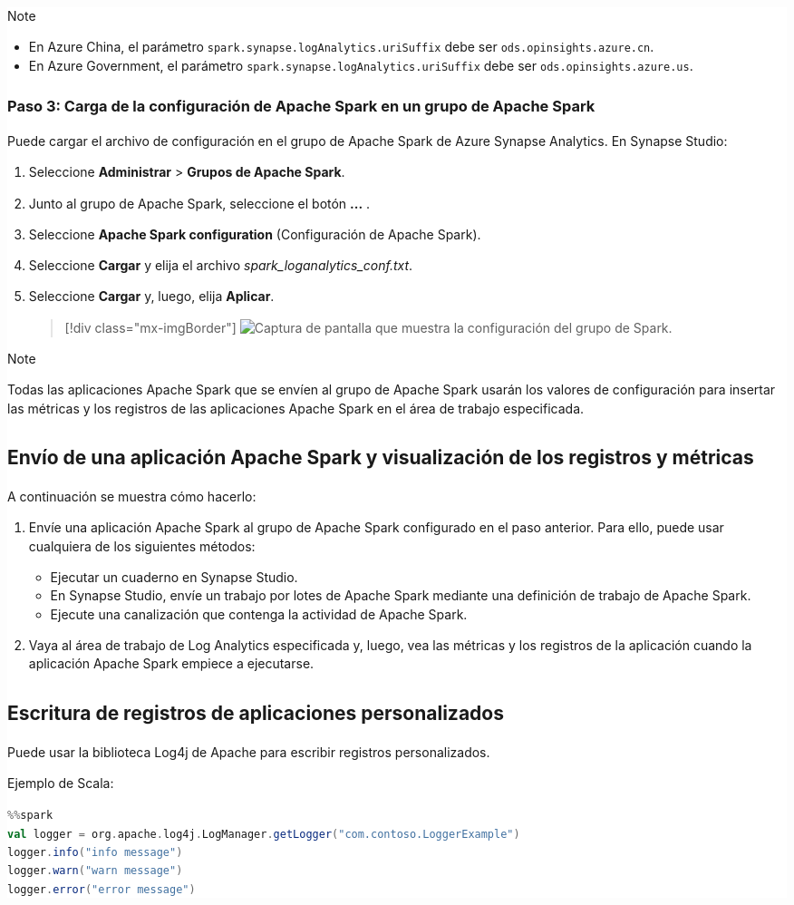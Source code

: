 > [!NOTE]  
> - En Azure China, el parámetro `spark.synapse.logAnalytics.uriSuffix` debe ser `ods.opinsights.azure.cn`. 
> - En Azure Government, el parámetro `spark.synapse.logAnalytics.uriSuffix` debe ser `ods.opinsights.azure.us`. 

[uri_suffix]: ../../azure-monitor/logs/data-collector-api.md#request-uri


### <a name="step-3-upload-your-apache-spark-configuration-to-an-apache-spark-pool"></a>Paso 3: Carga de la configuración de Apache Spark en un grupo de Apache Spark
Puede cargar el archivo de configuración en el grupo de Apache Spark de Azure Synapse Analytics. En Synapse Studio:

   1. Seleccione **Administrar** > **Grupos de Apache Spark**.
   2. Junto al grupo de Apache Spark, seleccione el botón **...** .
   3. Seleccione **Apache Spark configuration** (Configuración de Apache Spark). 
   4. Seleccione **Cargar** y elija el archivo *spark_loganalytics_conf.txt*.
   5. Seleccione **Cargar** y, luego, elija **Aplicar**.

      > [!div class="mx-imgBorder"]
      > ![Captura de pantalla que muestra la configuración del grupo de Spark.](./media/apache-spark-azure-log-analytics/spark-pool-configuration.png)

> [!NOTE] 
>
> Todas las aplicaciones Apache Spark que se envíen al grupo de Apache Spark usarán los valores de configuración para insertar las métricas y los registros de las aplicaciones Apache Spark en el área de trabajo especificada.

## <a name="submit-an-apache-spark-application-and-view-the-logs-and-metrics"></a>Envío de una aplicación Apache Spark y visualización de los registros y métricas

A continuación se muestra cómo hacerlo:

1. Envíe una aplicación Apache Spark al grupo de Apache Spark configurado en el paso anterior. Para ello, puede usar cualquiera de los siguientes métodos:
    - Ejecutar un cuaderno en Synapse Studio. 
    - En Synapse Studio, envíe un trabajo por lotes de Apache Spark mediante una definición de trabajo de Apache Spark.
    - Ejecute una canalización que contenga la actividad de Apache Spark.

1. Vaya al área de trabajo de Log Analytics especificada y, luego, vea las métricas y los registros de la aplicación cuando la aplicación Apache Spark empiece a ejecutarse.

## <a name="write-custom-application-logs"></a>Escritura de registros de aplicaciones personalizados

Puede usar la biblioteca Log4j de Apache para escribir registros personalizados.

Ejemplo de Scala:

```scala
%%spark
val logger = org.apache.log4j.LogManager.getLogger("com.contoso.LoggerExample")
logger.info("info message")
logger.warn("warn message")
logger.error("error message")
```
